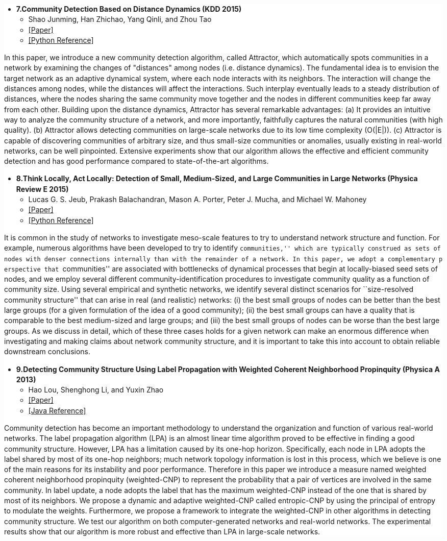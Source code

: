 
- **7.Community Detection Based on Distance Dynamics (KDD 2015)**
  - Shao Junming, Han Zhichao, Yang Qinli, and Zhou Tao
  - [[Paper]](https://dl.acm.org/citation.cfm?id=2783301)
  - [[Python Reference]](https://github.com/chocolates/Community-detection-based-on-distance-dynamics)

In this paper, we introduce a new community detection algorithm, called Attractor, which automatically spots communities in a network by examining the changes of "distances" among nodes (i.e. distance dynamics). The fundamental idea is to envision the target network as an adaptive dynamical system, where each node interacts with its neighbors. The interaction will change the distances among nodes, while the distances will affect the interactions. Such interplay eventually leads to a steady distribution of distances, where the nodes sharing the same community move together and the nodes in different communities keep far away from each other. Building upon the distance dynamics, Attractor has several remarkable advantages: (a) It provides an intuitive way to analyze the community structure of a network, and more importantly, faithfully captures the natural communities (with high quality). (b) Attractor allows detecting communities on large-scale networks due to its low time complexity (O(|E|)). (c) Attractor is capable of discovering communities of arbitrary size, and thus small-size communities or anomalies, usually existing in real-world networks, can be well pinpointed. Extensive experiments show that our algorithm allows the effective and efficient community detection and has good performance compared to state-of-the-art algorithms.

- **8.Think Locally, Act Locally: Detection of Small, Medium-Sized, and Large Communities in Large Networks (Physica Review E 2015)**
  - Lucas G. S. Jeub, Prakash Balachandran, Mason A. Porter, Peter J. Mucha, and Michael W. Mahoney
  - [[Paper]](https://arxiv.org/abs/1403.3795v1)
  - [[Python Reference]](https://github.com/LJeub/LocalCommunities)

It is common in the study of networks to investigate meso-scale features to try to understand network structure and function. For example, numerous algorithms have been developed to try to identify ``communities,'' which are typically construed as sets of nodes with denser connections internally than with the remainder of a network. In this paper, we adopt a complementary perspective that ``communities'' are associated with bottlenecks of dynamical processes that begin at locally-biased seed sets of nodes, and we employ several different community-identification procedures to investigate community quality as a function of community size. Using several empirical and synthetic networks, we identify several distinct scenarios for ``size-resolved community structure'' that can arise in real (and realistic) networks: (i) the best small groups of nodes can be better than the best large groups (for a given formulation of the idea of a good community); (ii) the best small groups can have a quality that is comparable to the best medium-sized and large groups; and (iii) the best small groups of nodes can be worse than the best large groups. As we discuss in detail, which of these three cases holds for a given network can make an enormous difference when investigating and making claims about network community structure, and it is important to take this into account to obtain reliable downstream conclusions.

- **9.Detecting Community Structure Using Label Propagation with Weighted Coherent Neighborhood Propinquity (Physica A 2013)**
  - Hao Lou, Shenghong Li, and Yuxin Zhao
  - [[Paper]](https://www.sciencedirect.com/science/article/pii/S0378437113002173)
  - [[Java Reference]](https://github.com/mahdiabdollahpour/Detecting-Community-Structure/tree/master/src)

Community detection has become an important methodology to understand the organization and function of various real-world networks. The label propagation algorithm (LPA) is an almost linear time algorithm proved to be effective in finding a good community structure. However, LPA has a limitation caused by its one-hop horizon. Specifically, each node in LPA adopts the label shared by most of its one-hop neighbors; much network topology information is lost in this process, which we believe is one of the main reasons for its instability and poor performance. Therefore in this paper we introduce a measure named weighted coherent neighborhood propinquity (weighted-CNP) to represent the probability that a pair of vertices are involved in the same community. In label update, a node adopts the label that has the maximum weighted-CNP instead of the one that is shared by most of its neighbors. We propose a dynamic and adaptive weighted-CNP called entropic-CNP by using the principal of entropy to modulate the weights. Furthermore, we propose a framework to integrate the weighted-CNP in other algorithms in detecting community structure. We test our algorithm on both computer-generated networks and real-world networks. The experimental results show that our algorithm is more robust and effective than LPA in large-scale networks.
